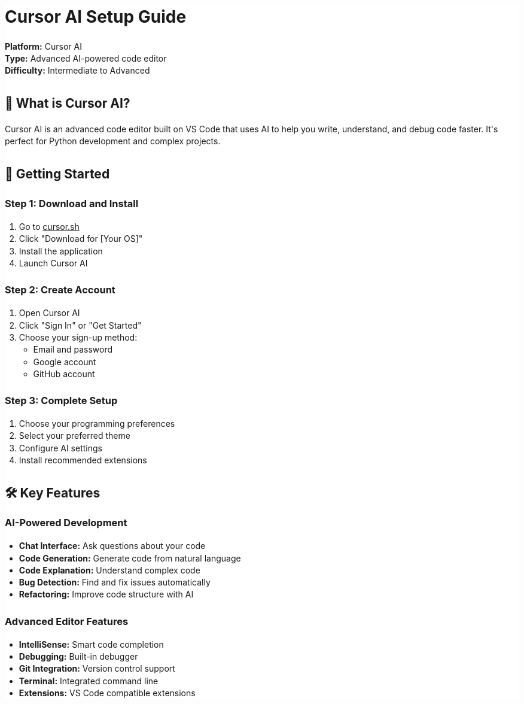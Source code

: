 # Cursor AI Setup Guide

**Platform:** Cursor AI  
**Type:** Advanced AI-powered code editor  
**Difficulty:** Intermediate to Advanced

## 🎯 What is Cursor AI?

Cursor AI is an advanced code editor built on VS Code that uses AI to help you write, understand, and debug code faster. It's perfect for Python development and complex projects.

## 🚀 Getting Started

### Step 1: Download and Install
1. Go to [cursor.sh](https://cursor.sh)
2. Click "Download for [Your OS]"
3. Install the application
4. Launch Cursor AI

### Step 2: Create Account
1. Open Cursor AI
2. Click "Sign In" or "Get Started"
3. Choose your sign-up method:
   - Email and password
   - Google account
   - GitHub account

### Step 3: Complete Setup
1. Choose your programming preferences
2. Select your preferred theme
3. Configure AI settings
4. Install recommended extensions

## 🛠️ Key Features

### AI-Powered Development
- **Chat Interface:** Ask questions about your code
- **Code Generation:** Generate code from natural language
- **Code Explanation:** Understand complex code
- **Bug Detection:** Find and fix issues automatically
- **Refactoring:** Improve code structure with AI

### Advanced Editor Features
- **IntelliSense:** Smart code completion
- **Debugging:** Built-in debugger
- **Git Integration:** Version control support
- **Terminal:** Integrated command line
- **Extensions:** VS Code compatible extensions
